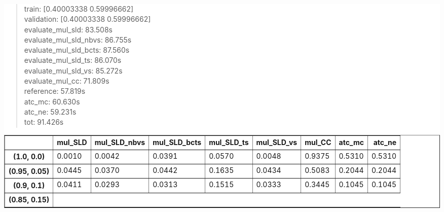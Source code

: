
> train: [0.40003338 0.59996662]  
> validation: [0.40003338 0.59996662]  
> evaluate_mul_sld: 83.508s  
> evaluate_mul_sld_nbvs: 86.755s  
> evaluate_mul_sld_bcts: 87.560s  
> evaluate_mul_sld_ts: 86.070s  
> evaluate_mul_sld_vs: 85.272s  
> evaluate_mul_cc: 71.809s  
> reference: 57.819s  
> atc_mc: 60.630s  
> atc_ne: 59.231s  
> tot: 91.426s  

<table border="1" class="dataframe">
  <thead>
    <tr style="text-align: right;">
      <th></th>
      <th>mul_SLD</th>
      <th>mul_SLD_nbvs</th>
      <th>mul_SLD_bcts</th>
      <th>mul_SLD_ts</th>
      <th>mul_SLD_vs</th>
      <th>mul_CC</th>
      <th>atc_mc</th>
      <th>atc_ne</th>
    </tr>
  </thead>
  <tbody>
    <tr>
      <th>(1.0, 0.0)</th>
      <td>0.0010</td>
      <td>0.0042</td>
      <td>0.0391</td>
      <td>0.0570</td>
      <td>0.0048</td>
      <td>0.9375</td>
      <td>0.5310</td>
      <td>0.5310</td>
    </tr>
    <tr>
      <th>(0.95, 0.05)</th>
      <td>0.0445</td>
      <td>0.0370</td>
      <td>0.0442</td>
      <td>0.1635</td>
      <td>0.0434</td>
      <td>0.5083</td>
      <td>0.2044</td>
      <td>0.2044</td>
    </tr>
    <tr>
      <th>(0.9, 0.1)</th>
      <td>0.0411</td>
      <td>0.0293</td>
      <td>0.0313</td>
      <td>0.1515</td>
      <td>0.0333</td>
      <td>0.3445</td>
      <td>0.1045</td>
      <td>0.1045</td>
    </tr>
    <tr>
      <th>(0.85, 0.15)</th>